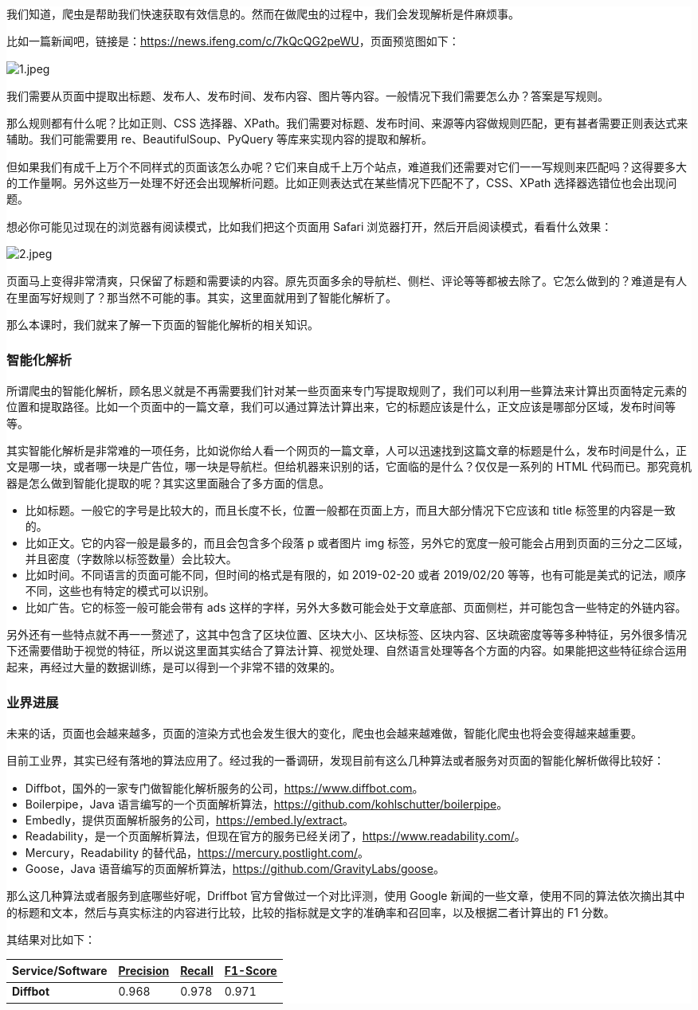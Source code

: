<p>我们知道，爬虫是帮助我们快速获取有效信息的。然而在做爬虫的过程中，我们会发现解析是件麻烦事。</p>
<p>比如一篇新闻吧，链接是：<a href="https://news.ifeng.com/c/7kQcQG2peWU">https://news.ifeng.com/c/7kQcQG2peWU</a>，页面预览图如下：</p>
<p><img src="https://s0.lgstatic.com/i/image/M00/1B/F7/CgqCHl7fapiAHMO0AAGztbdQ9MI49.jpeg" alt="1.jpeg"></p>
<p>我们需要从页面中提取出标题、发布人、发布时间、发布内容、图片等内容。一般情况下我们需要怎么办？答案是写规则。</p>
<p>那么规则都有什么呢？比如正则、CSS 选择器、XPath。我们需要对标题、发布时间、来源等内容做规则匹配，更有甚者需要正则表达式来辅助。我们可能需要用 re、BeautifulSoup、PyQuery 等库来实现内容的提取和解析。</p>
<p>但如果我们有成千上万个不同样式的页面该怎么办呢？它们来自成千上万个站点，难道我们还需要对它们一一写规则来匹配吗？这得要多大的工作量啊。另外这些万一处理不好还会出现解析问题。比如正则表达式在某些情况下匹配不了，CSS、XPath 选择器选错位也会出现问题。</p>
<p>想必你可能见过现在的浏览器有阅读模式，比如我们把这个页面用 Safari 浏览器打开，然后开启阅读模式，看看什么效果：</p>
<p><img src="https://s0.lgstatic.com/i/image/M00/1B/EB/Ciqc1F7faqmAKgv6AAGbDWUJIrY96.jpeg" alt="2.jpeg"></p>
<p>页面马上变得非常清爽，只保留了标题和需要读的内容。原先页面多余的导航栏、侧栏、评论等等都被去除了。它怎么做到的？难道是有人在里面写好规则了？那当然不可能的事。其实，这里面就用到了智能化解析了。</p>
<p>那么本课时，我们就来了解一下页面的智能化解析的相关知识。</p>
<h3>智能化解析</h3>
<p>所谓爬虫的智能化解析，顾名思义就是不再需要我们针对某一些页面来专门写提取规则了，我们可以利用一些算法来计算出页面特定元素的位置和提取路径。比如一个页面中的一篇文章，我们可以通过算法计算出来，它的标题应该是什么，正文应该是哪部分区域，发布时间等等。</p>
<p>其实智能化解析是非常难的一项任务，比如说你给人看一个网页的一篇文章，人可以迅速找到这篇文章的标题是什么，发布时间是什么，正文是哪一块，或者哪一块是广告位，哪一块是导航栏。但给机器来识别的话，它面临的是什么？仅仅是一系列的 HTML 代码而已。那究竟机器是怎么做到智能化提取的呢？其实这里面融合了多方面的信息。</p>
<ul>
<li>比如标题。一般它的字号是比较大的，而且长度不长，位置一般都在页面上方，而且大部分情况下它应该和 title 标签里的内容是一致的。</li>
<li>比如正文。它的内容一般是最多的，而且会包含多个段落 p 或者图片 img 标签，另外它的宽度一般可能会占用到页面的三分之二区域，并且密度（字数除以标签数量）会比较大。</li>
<li>比如时间。不同语言的页面可能不同，但时间的格式是有限的，如 2019-02-20 或者 2019/02/20 等等，也有可能是美式的记法，顺序不同，这些也有特定的模式可以识别。</li>
<li>比如广告。它的标签一般可能会带有 ads 这样的字样，另外大多数可能会处于文章底部、页面侧栏，并可能包含一些特定的外链内容。</li>
</ul>
<p>另外还有一些特点就不再一一赘述了，这其中包含了区块位置、区块大小、区块标签、区块内容、区块疏密度等等多种特征，另外很多情况下还需要借助于视觉的特征，所以说这里面其实结合了算法计算、视觉处理、自然语言处理等各个方面的内容。如果能把这些特征综合运用起来，再经过大量的数据训练，是可以得到一个非常不错的效果的。</p>
<h3>业界进展</h3>
<p>未来的话，页面也会越来越多，页面的渲染方式也会发生很大的变化，爬虫也会越来越难做，智能化爬虫也将会变得越来越重要。</p>
<p>目前工业界，其实已经有落地的算法应用了。经过我的一番调研，发现目前有这么几种算法或者服务对页面的智能化解析做得比较好：</p>
<ul>
<li>Diffbot，国外的一家专门做智能化解析服务的公司，<a href="https://www.diffbot.com">https://www.diffbot.com</a>。</li>
<li>Boilerpipe，Java 语言编写的一个页面解析算法，<a href="https://github.com/kohlschutter/boilerpipe">https://github.com/kohlschutter/boilerpipe</a>。</li>
<li>Embedly，提供页面解析服务的公司，<a href="https://embed.ly/extract">https://embed.ly/extract</a>。</li>
<li>Readability，是一个页面解析算法，但现在官方的服务已经关闭了，<a href="https://www.readability.com/">https://www.readability.com/</a>。</li>
<li>Mercury，Readability 的替代品，<a href="https://mercury.postlight.com/">https://mercury.postlight.com/</a>。</li>
<li>Goose，Java 语音编写的页面解析算法，<a href="https://github.com/GravityLabs/goose">https://github.com/GravityLabs/goose</a>。</li>
</ul>
<p>那么这几种算法或者服务到底哪些好呢，Driffbot 官方曾做过一个对比评测，使用 Google 新闻的一些文章，使用不同的算法依次摘出其中的标题和文本，然后与真实标注的内容进行比较，比较的指标就是文字的准确率和召回率，以及根据二者计算出的 F1 分数。</p>
<p>其结果对比如下：</p>
<table>
<thead>
<tr>
<th align="left">Service/Software</th>
<th align="left"><a href="https://www.diffbot.com/benefits/comparison/#definitions">Precision</a></th>
<th align="left"><a href="https://www.diffbot.com/benefits/comparison/#definitions">Recall</a></th>
<th align="left"><a href="https://www.diffbot.com/benefits/comparison/#definitions">F1-Score</a></th>
</tr>
</thead>
<tbody>
<tr>
<td align="left"><strong>Diffbot</strong></td>
<td align="left">0.968</td>
<td align="left">0.978</td>
<td align="left">0.971</td>